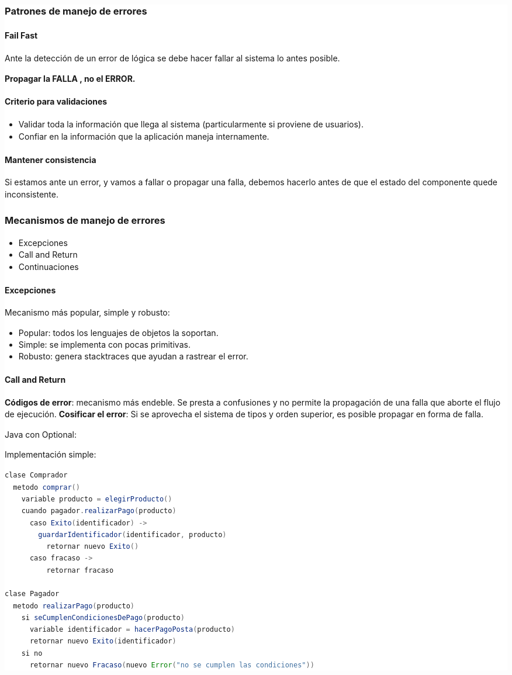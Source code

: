 ### Patrones de manejo de errores

#### Fail Fast

Ante la detección de un error de lógica se debe hacer fallar al sistema lo antes posible.

**Propagar la FALLA , no el ERROR.**

#### Criterio para validaciones

- Validar  toda la información que llega al sistema (particularmente si proviene de usuarios).
- Confiar en la información que la aplicación maneja internamente.

#### Mantener consistencia

Si estamos ante un error, y vamos a fallar o propagar una falla, debemos hacerlo antes de que el estado del componente quede inconsistente.

### Mecanismos de manejo de errores

- Excepciones
- Call and Return
- Continuaciones

#### Excepciones

Mecanismo más popular, simple y robusto:

- Popular: todos los lenguajes de objetos la soportan.
- Simple: se implementa con pocas primitivas.
- Robusto: genera stacktraces que ayudan a rastrear el error.

#### Call and Return

**Códigos de error**: mecanismo más endeble. Se presta a confusiones y no permite la propagación de una falla que aborte el flujo de ejecución.
**Cosificar el error**: Si se aprovecha el sistema de tipos y orden superior, es posible propagar en forma de falla.

Java con Optional:

Implementación simple:

```java
clase Comprador
  metodo comprar()
    variable producto = elegirProducto()
    cuando pagador.realizarPago(producto)
      caso Exito(identificador) -> 
        guardarIdentificador(identificador, producto)
          retornar nuevo Exito()
      caso fracaso ->
          retornar fracaso

clase Pagador 
  metodo realizarPago(producto) 
    si seCumplenCondicionesDePago(producto)
      variable identificador = hacerPagoPosta(producto)
      retornar nuevo Exito(identificador)
    si no
      retornar nuevo Fracaso(nuevo Error("no se cumplen las condiciones"))
```
